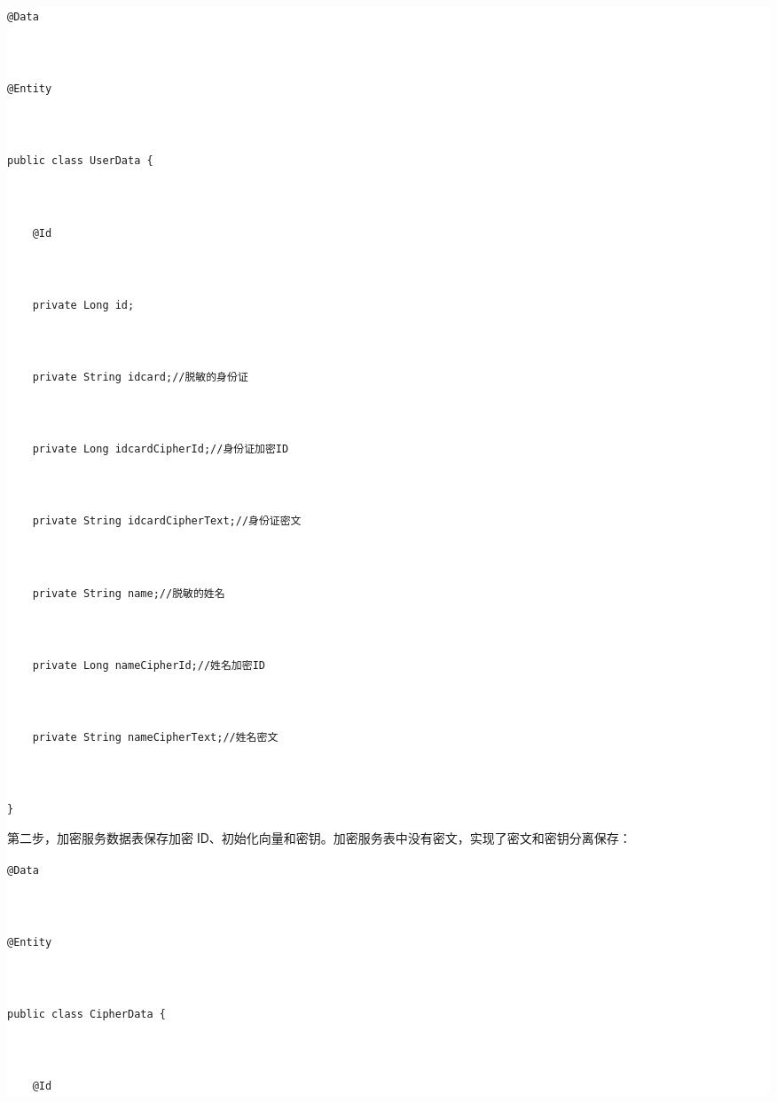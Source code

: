 ```
@Data



@Entity



public class UserData {



    @Id



    private Long id;



    private String idcard;//脱敏的身份证



    private Long idcardCipherId;//身份证加密ID



    private String idcardCipherText;//身份证密文



    private String name;//脱敏的姓名



    private Long nameCipherId;//姓名加密ID



    private String nameCipherText;//姓名密文



}
```

第二步，加密服务数据表保存加密 ID、初始化向量和密钥。加密服务表中没有密文，实现了密文和密钥分离保存：

```
@Data



@Entity



public class CipherData {



    @Id

```